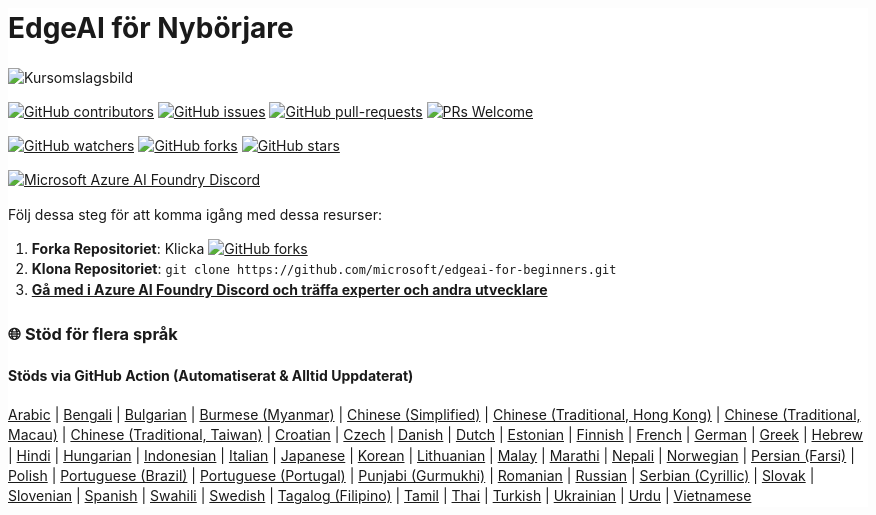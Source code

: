 
# EdgeAI för Nybörjare

![Kursomslagsbild](../../translated_images/cover.eb18d1b9605d754b30973f4e17c6e11ea4f8473d9686ee378d6e7b44e3c70ac7.sv.png)

[![GitHub contributors](https://img.shields.io/github/contributors/microsoft/edgeai-for-beginners.svg)](https://GitHub.com/microsoft/edgeai-for-beginners/graphs/contributors)
[![GitHub issues](https://img.shields.io/github/issues/microsoft/edgeai-for-beginners.svg)](https://GitHub.com/microsoft/edgeai-for-beginners/issues)
[![GitHub pull-requests](https://img.shields.io/github/issues-pr/microsoft/edgeai-for-beginners.svg)](https://GitHub.com/microsoft/edgeai-for-beginners/pulls)
[![PRs Welcome](https://img.shields.io/badge/PRs-welcome-brightgreen.svg?style=flat-square)](http://makeapullrequest.com)

[![GitHub watchers](https://img.shields.io/github/watchers/microsoft/edgeai-for-beginners.svg?style=social&label=Watch)](https://GitHub.com/microsoft/edgeai-for-beginners/watchers)
[![GitHub forks](https://img.shields.io/github/forks/microsoft/edgeai-for-beginners.svg?style=social&label=Fork)](https://GitHub.com/microsoft/edgeai-for-beginners/fork)
[![GitHub stars](https://img.shields.io/github/stars/microsoft/edgeai-for-beginners?style=social&label=Star)](https://GitHub.com/microsoft/edgeai-for-beginners/stargazers)

[![Microsoft Azure AI Foundry Discord](https://dcbadge.limes.pink/api/server/ByRwuEEgH4)](https://discord.com/invite/ByRwuEEgH4)

Följ dessa steg för att komma igång med dessa resurser:

1. **Forka Repositoriet**: Klicka [![GitHub forks](https://img.shields.io/github/forks/microsoft/edgeai-for-beginners.svg?style=social&label=Fork)](https://GitHub.com/microsoft/edgeai-for-beginners/fork)
2. **Klona Repositoriet**:   `git clone https://github.com/microsoft/edgeai-for-beginners.git`
3. [**Gå med i Azure AI Foundry Discord och träffa experter och andra utvecklare**](https://discord.com/invite/ByRwuEEgH4)

### 🌐 Stöd för flera språk

#### Stöds via GitHub Action (Automatiserat & Alltid Uppdaterat)

[Arabic](../ar/README.md) | [Bengali](../bn/README.md) | [Bulgarian](../bg/README.md) | [Burmese (Myanmar)](../my/README.md) | [Chinese (Simplified)](../zh/README.md) | [Chinese (Traditional, Hong Kong)](../hk/README.md) | [Chinese (Traditional, Macau)](../mo/README.md) | [Chinese (Traditional, Taiwan)](../tw/README.md) | [Croatian](../hr/README.md) | [Czech](../cs/README.md) | [Danish](../da/README.md) | [Dutch](../nl/README.md) | [Estonian](../et/README.md) | [Finnish](../fi/README.md) | [French](../fr/README.md) | [German](../de/README.md) | [Greek](../el/README.md) | [Hebrew](../he/README.md) | [Hindi](../hi/README.md) | [Hungarian](../hu/README.md) | [Indonesian](../id/README.md) | [Italian](../it/README.md) | [Japanese](../ja/README.md) | [Korean](../ko/README.md) | [Lithuanian](../lt/README.md) | [Malay](../ms/README.md) | [Marathi](../mr/README.md) | [Nepali](../ne/README.md) | [Norwegian](../no/README.md) | [Persian (Farsi)](../fa/README.md) | [Polish](../pl/README.md) | [Portuguese (Brazil)](../br/README.md) | [Portuguese (Portugal)](../pt/README.md) | [Punjabi (Gurmukhi)](../pa/README.md) | [Romanian](../ro/README.md) | [Russian](../ru/README.md) | [Serbian (Cyrillic)](../sr/README.md) | [Slovak](../sk/README.md) | [Slovenian](../sl/README.md) | [Spanish](../es/README.md) | [Swahili](../sw/README.md) | [Swedish](./README.md) | [Tagalog (Filipino)](../tl/README.md) | [Tamil](../ta/README.md) | [Thai](../th/README.md) | [Turkish](../tr/README.md) | [Ukrainian](../uk/README.md) | [Urdu](../ur/README.md) | [Vietnamese](../vi/README.md)
